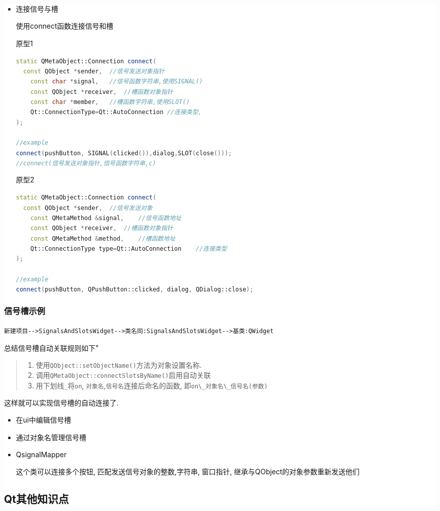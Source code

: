 - 连接信号与槽

  使用connect函数连接信号和槽

  原型1

  ```c++
  static QMetaObject::Connection connect(
  	const QObject *sender,	//信号发送对象指针
      const char *signal,	//信号函数字符串,使用SIGNAL()
      const QObject *receiver,	//槽函数对象指针
      const char *member,	//槽函数字符串,使用SLOT()
      Qt::ConnectionType=Qt::AutoConnection	//连接类型,
  );
  
  //example
  connect(pushButton, SIGNAL(clicked()),dialog,SLOT(close()));
  //connect(信号发送对象指针,信号函数字符串,c)
  ```

  原型2

  ```c++
  static QMetaObject::Connection connect(
  	const QObject *sender,	//信号发送对象
      const QMetaMethod &signal,	//信号函数地址
      const QObject *receiver,	//槽函数对象指针
      const QMetaMethod &method,	//槽函数地址
      Qt::ConnectionType type=Qt::AutoConnection	//连接类型
  );
  
  //example
  connect(pushButton, QPushButton::clicked, dialog, QDialog::close);
  ```

### 信号槽示例

`新建项目-->SignalsAndSlotsWidget-->类名同:SignalsAndSlotsWidget-->基类:QWidget`

总结信号槽自动关联规则如下"

> 1. 使用`QObject::setObjectName()`方法为对象设置名称.
> 2. 调用`QMetaObject::connectSlotsByName()`启用自动关联
> 3. 用下划线`_`将`on`, `对象名`,`信号名`连接后命名的函数, 即`on\_对象名\_信号名(参数)`

这样就可以实现信号槽的自动连接了.

- 在ui中编辑信号槽

- 通过对象名管理信号槽

- QsignalMapper

  这个类可以连接多个按钮, 匹配发送信号对象的整数,字符串, 窗口指针, 继承与QObject的对象参数重新发送他们



## Qt其他知识点
